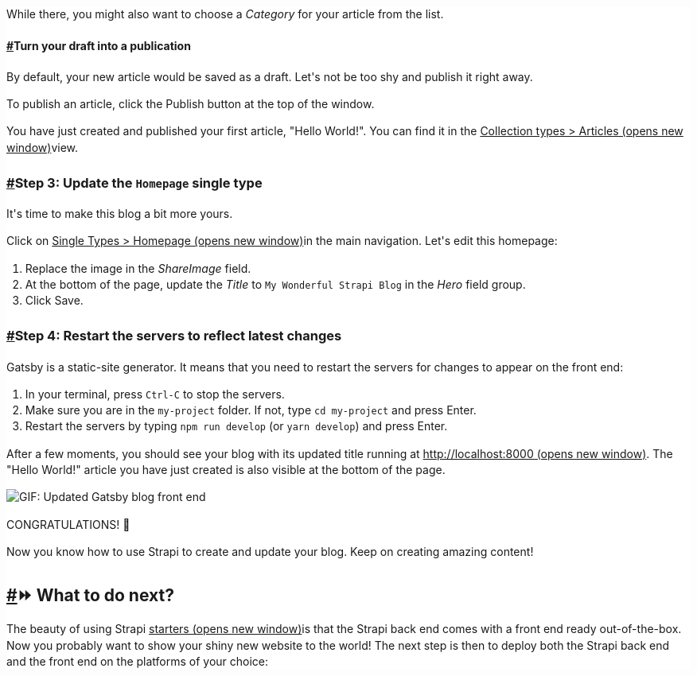 While there, you might also want to choose a *Category* for your article from the list.

#### [#](https://strapi.io/documentation/developer-docs/latest/getting-started/quick-start.html#turn-your-draft-into-a-publication)Turn your draft into a publication

By default, your new article would be saved as a draft. Let's not be too shy and publish it right away.

To publish an article, click the Publish button at the top of the window.

You have just created and published your first article, "Hello World!". You can find it in the [Collection types > Articles (opens new window)](http://localhost:1337/admin/plugins/content-manager/collectionType/application::article.article?page=1&pageSize=10&_sort=id:DESC)view.

### [#](https://strapi.io/documentation/developer-docs/latest/getting-started/quick-start.html#step-3-update-the-homepage-single-type)Step 3: Update the `Homepage` single type

It's time to make this blog a bit more yours.

Click on [Single Types > Homepage (opens new window)](http://localhost:1337/admin/plugins/content-manager/singleType/application::homepage.homepage)in the main navigation. Let's edit this homepage:

1.  Replace the image in the *ShareImage* field.
2.  At the bottom of the page, update the *Title* to `My Wonderful Strapi Blog` in the *Hero* field group.
3.  Click Save.

### [#](https://strapi.io/documentation/developer-docs/latest/getting-started/quick-start.html#step-4-restart-the-servers-to-reflect-latest-changes)Step 4: Restart the servers to reflect latest changes

Gatsby is a static-site generator. It means that you need to restart the servers for changes to appear on the front end:

1.  In your terminal, press `Ctrl-C` to stop the servers.
2.  Make sure you are in the `my-project` folder. If not, type `cd my-project` and press Enter.
3.  Restart the servers by typing `npm run develop` (or `yarn develop`) and press Enter.

After a few moments, you should see your blog with its updated title running at [http://localhost:8000 (opens new window)](http://localhost:8000/). The "Hello World!" article you have just created is also visible at the bottom of the page.

![GIF: Updated Gatsby blog front end](https://strapi.io/documentation/assets/img/qsg-starters-part2-04-restart_servers.8e72e782.gif)

CONGRATULATIONS! 🥳

Now you know how to use Strapi to create and update your blog. Keep on creating amazing content!

[#](https://strapi.io/documentation/developer-docs/latest/getting-started/quick-start.html#%E2%8F%A9-what-to-do-next-2)⏩ What to do next?
-----------------------------------------------------------------------------------------------------------------------------------------

The beauty of using Strapi [starters (opens new window)](https://strapi.io/starters)is that the Strapi back end comes with a front end ready out-of-the-box. Now you probably want to show your shiny new website to the world! The next step is then to deploy both the Strapi back end and the front end on the platforms of your choice:
